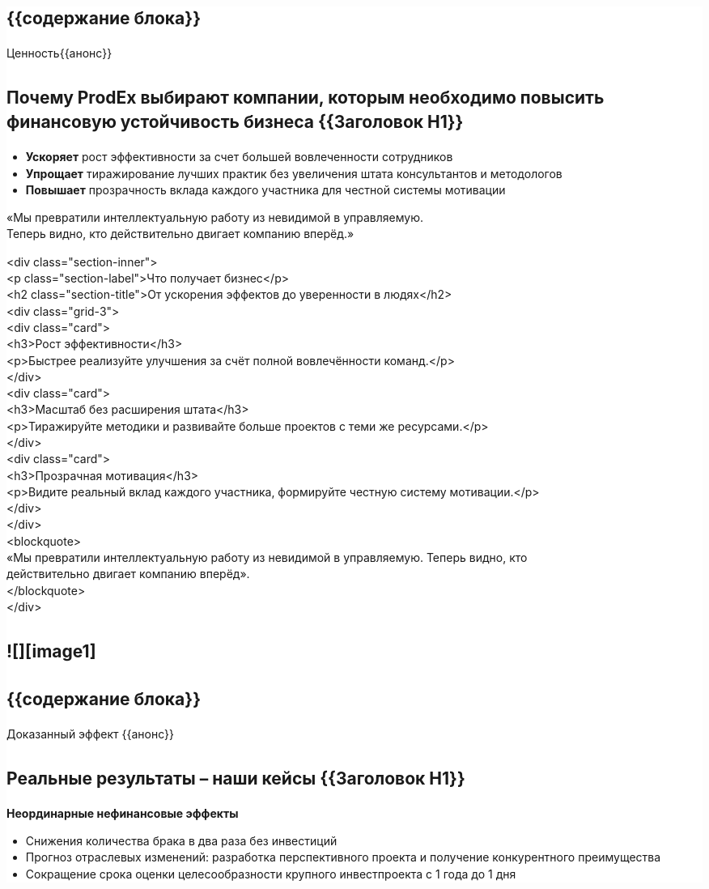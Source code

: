 
## {{содержание блока}}

Ценность{{анонс}}

## **Почему ProdEx выбирают компании, которым необходимо повысить финансовую устойчивость бизнеса** {{Заголовок H1}}

* **Ускоряет** рост эффективности за счет большей вовлеченности сотрудников  
* **Упрощает** тиражирование лучших практик без увеличения штата консультантов и методологов  
* **Повышает** прозрачность вклада каждого участника для честной системы мотивации

«Мы превратили интеллектуальную работу из невидимой в управляемую.  
Теперь видно, кто действительно двигает компанию вперёд.»

\<div class="section-inner"\>  
          \<p class="section-label"\>Что получает бизнес\</p\>  
          \<h2 class="section-title"\>От ускорения эффектов до уверенности в людях\</h2\>  
          \<div class="grid-3"\>  
            \<div class="card"\>  
              \<h3\>Рост эффективности\</h3\>  
              \<p\>Быстрее реализуйте улучшения за счёт полной вовлечённости команд.\</p\>  
            \</div\>  
            \<div class="card"\>  
              \<h3\>Масштаб без расширения штата\</h3\>  
              \<p\>Тиражируйте методики и развивайте больше проектов с теми же ресурсами.\</p\>  
            \</div\>  
            \<div class="card"\>  
              \<h3\>Прозрачная мотивация\</h3\>  
              \<p\>Видите реальный вклад каждого участника, формируйте честную систему мотивации.\</p\>  
            \</div\>  
          \</div\>  
          \<blockquote\>  
            «Мы превратили интеллектуальную работу из невидимой в управляемую. Теперь видно, кто  
            действительно двигает компанию вперёд».  
          \</blockquote\>  
        \</div\>

![][image1]  
---

## {{содержание блока}}

Доказанный эффект {{анонс}}

## **Реальные результаты – наши кейсы**  {{Заголовок H1}}

**Неординарные нефинансовые эффекты**

* Снижения количества брака в два раза без инвестиций  
* Прогноз отраслевых изменений: разработка перспективного проекта и получение конкурентного преимущества  
* Сокращение срока оценки целе­сообразности крупного инвест­проекта с 1 года до 1 дня
